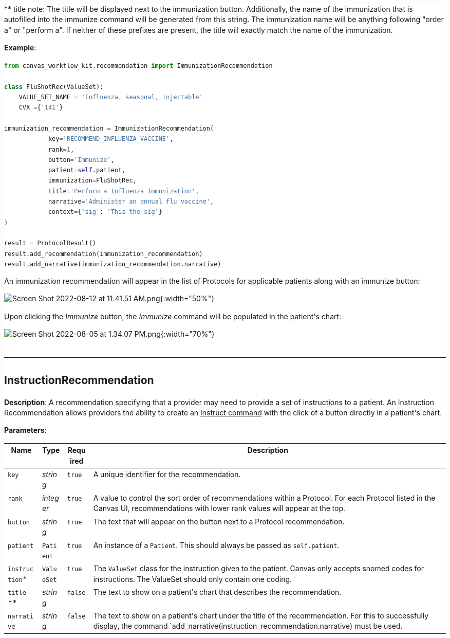 \*\* title note: The title will be displayed next to the immunization button. Additionally, the name of the immunization that is autofilled into the immunize command will be generated from this string.  The immunization name will be anything following "order a" or "perform a". If neither of these prefixes are present, the title will exactly match the name of the immunization. 

**Example**:

```python
from canvas_workflow_kit.recommendation import ImmunizationRecommendation

class FluShotRec(ValueSet):
    VALUE_SET_NAME = 'Influenza, seasonal, injectable'
    CVX ={'141'}  

immunization_recommendation = ImmunizationRecommendation(
            key='RECOMMEND_INFLUENZA_VACCINE',
            rank=1,
            button='Immunize',
            patient=self.patient,
            immunization=FluShotRec, 
            title='Perform a Influenza Immunization',
            narrative='Administer an annual flu vaccine',
            context={'sig': 'This the sig'}
)

result = ProtocolResult()
result.add_recommendation(immunization_recommendation)
result.add_narrative(immunization_recommendation.narrative)
```

An immunization recommendation will appear in the list of Protocols for applicable patients along with an immunize button:

![](https://files.readme.io/31bf15d-Screen_Shot_2022-08-12_at_11.41.51_AM.png "Screen Shot 2022-08-12 at 11.41.51 AM.png"){:width="50%"}

Upon clicking the _Immunize_ button, the _Immunize_ command will be populated in the patient's chart:

![](https://files.readme.io/a14a2f9-Screen_Shot_2022-08-05_at_1.34.07_PM.png "Screen Shot 2022-08-05 at 1.34.07 PM.png"){:width="70%"}
<br>
<br>
* * *
## InstructionRecommendation

**Description**: A recommendation specifying that a provider may need to provide a set of instructions to a patient. An Instruction Recommendation allows providers the ability to create an [Instruct command](https://canvas-medical.help.usepylon.com/articles/4244748724-command-instruct) with the click of a button directly in a patient's chart.

**Parameters**:

| Name            | Type       | Required | Description                                                                                                                                                                                    |
| --------------- | ---------- | -------- | ---------------------------------------------------------------------------------------------------------------------------------------------------------------------------------------------- |
| `key`           | _string_   | `true`   | A unique identifier for the recommendation.                                                                                                                                                    |
| `rank`          | _integer_  | `true`   | A value to control the sort order of recommendations within a Protocol. For each Protocol listed in the Canvas UI, recommendations with lower rank values will appear at the top.              |
| `button`        | _string_   | `true`   | The text that will appear on the button next to a Protocol recommendation.                                                                                                                     |
| `patient`       | `Patient`  | `true`   | An instance of a `Patient`. This should always be passed as `self.patient`.                                                                                                                    |
| `instruction`\* | `ValueSet` | `true`   | The `ValueSet` class for the instruction given to the patient. Canvas only accepts snomed codes for instructions. The ValueSet should only contain one coding.                                 |
| `title`\*\*     | _string_   | `false`  | The text to show on a patient's chart that describes the recommendation.                                                                                                                       |
| `narrative`     | _string_   | `false`  | The text to show on a patient's chart under the title of the recommendation. For this to successfully display, the command \`add_narrative(instruction_recommendation.narrative) must be used. |
